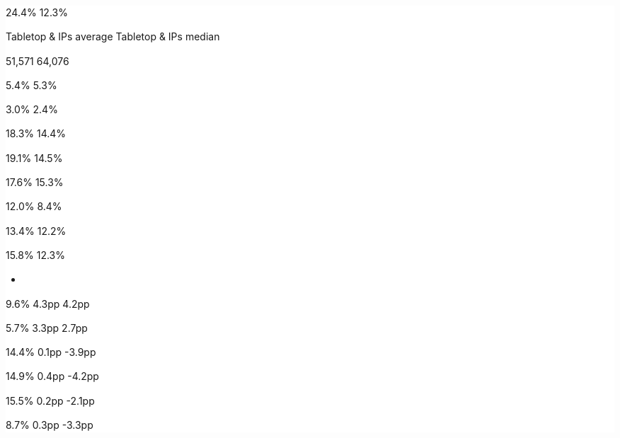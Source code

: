 24.4%
12.3%

Tabletop & IPs average
Tabletop & IPs median

51,571
64,076

5.4%
5.3%

3.0%
2.4%

18.3%
14.4%

19.1%
14.5%

17.6%
15.3%

12.0%
8.4%

13.4%
12.2%

15.8%
12.3%

-

9.6%
4.3pp
4.2pp

5.7%
3.3pp
2.7pp

14.4%
0.1pp
-3.9pp

14.9%
0.4pp
-4.2pp

15.5%
0.2pp
-2.1pp

8.7%
0.3pp
-3.3pp
